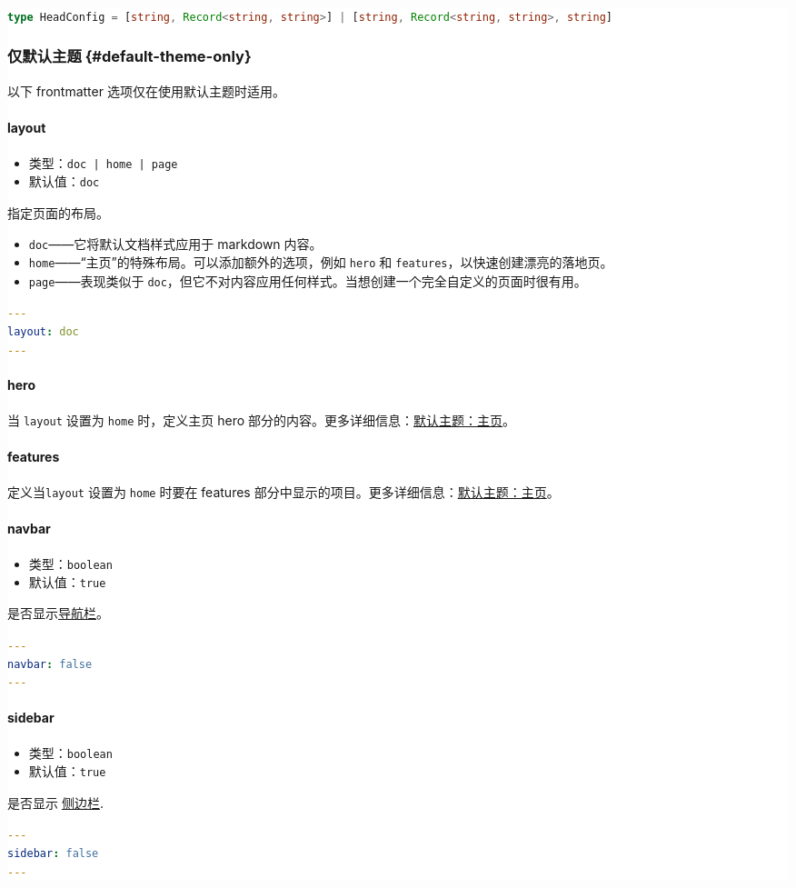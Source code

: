 ```ts
type HeadConfig = [string, Record<string, string>] | [string, Record<string, string>, string]
```

### 仅默认主题 {#default-theme-only}

以下 frontmatter 选项仅在使用默认主题时适用。

#### layout

- 类型：`doc | home | page`
- 默认值：`doc`

指定页面的布局。

- `doc`——它将默认文档样式应用于 markdown 内容。
- `home`——“主页”的特殊布局。可以添加额外的选项，例如 `hero` 和 `features`，以快速创建漂亮的落地页。
- `page`——表现类似于 `doc`，但它不对内容应用任何样式。当想创建一个完全自定义的页面时很有用。

```yaml
---
layout: doc
---
```

#### hero <Badge type="info" text="home page only" />

当 `layout` 设置为 `home` 时，定义主页 hero 部分的内容。更多详细信息：[默认主题：主页](https://vitepress.dev/zh/default-theme-home-page)。

#### features <Badge type="info" text="home page only" />

定义当`layout` 设置为 `home` 时要在 features 部分中显示的项目。更多详细信息：[默认主题：主页](https://vitepress.dev/zh/default-theme-home-page)。

#### navbar

- 类型：`boolean`
- 默认值：`true`

是否显示[导航栏](https://vitepress.dev/zh/default-theme-nav)。

```yaml
---
navbar: false
---
```

#### sidebar

- 类型：`boolean`
- 默认值：`true`

是否显示 [侧边栏](https://vitepress.dev/zh/default-theme-sidebar).

```yaml
---
sidebar: false
---
```
